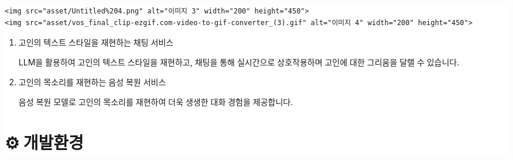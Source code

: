     <img src="asset/Untitled%204.png" alt="이미지 3" width="200" height="450">
    <img src="asset/vos_final_clip-ezgif.com-video-to-gif-converter_(3).gif" alt="이미지 4" width="200" height="450">
</div>





1. 고인의 텍스트 스타일을 재현하는 채팅 서비스
    
    LLM을 활용하여 고인의 텍스트 스타일을 재현하고, 채팅을 통해 실시간으로 상호작용하며 고인에 대한 그리움을 달랠 수 있습니다.
    
2. 고인의 목소리를 재현하는 음성 복원 서비스
    
    음성 복원 모델로 고인의 목소리를 재현하여 더욱 생생한 대화 경험을 제공합니다. 
    

# ⚙️ 개발환경
